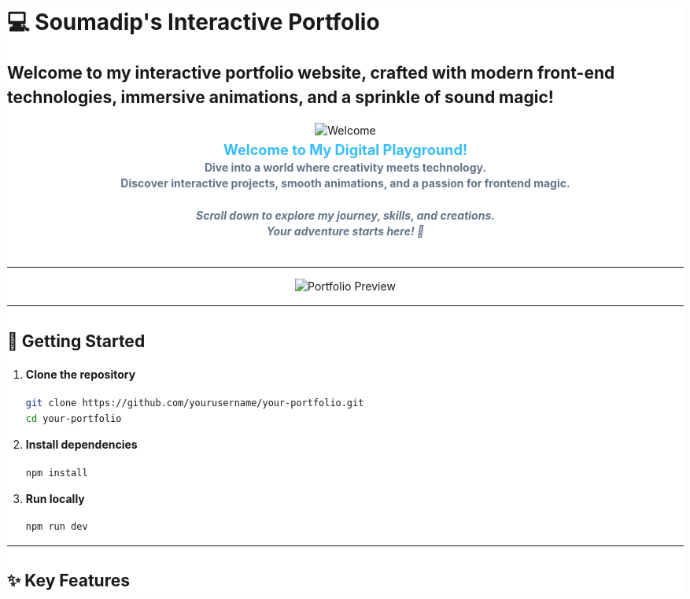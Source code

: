 # 💻 Soumadip's Interactive Portfolio

Welcome to my **interactive portfolio website**, crafted with modern front-end technologies, immersive animations, and a sprinkle of sound magic!  
---

<p align="center">
  <img src="https://img.icons8.com/color/96/000000/handshake.png" alt="Welcome" width="60" /><br>
  <b>
    <span style="font-size:1.3em; color:#38bdf8;">Welcome to My Digital Playground!</span><br>
    <span style="color:#64748b;">
      Dive into a world where <b>creativity</b> meets <b>technology</b>.<br>
      Discover interactive projects, smooth animations, and a passion for frontend magic.<br>
      <br>
      <i>Scroll down to explore my journey, skills, and creations.<br>
      Your adventure starts here! 🚀</i>
    </span>
  </b>
  <br><br>
</p>

---

<p align="center">
  <img src="../my_portfolio/src/assets/portfolio.png" alt="Portfolio Preview" width="80%" />
</p>

---

## 🚀 Getting Started

1. **Clone the repository**
   ```bash
   git clone https://github.com/yourusername/your-portfolio.git
   cd your-portfolio
   ```

2. **Install dependencies**
   ```bash
   npm install
   ```

3. **Run locally**
   ```bash
   npm run dev
   ```

---
## ✨ Key Features

<div align="center">
